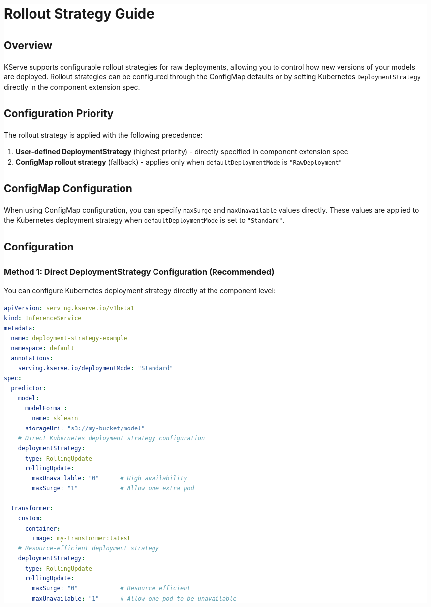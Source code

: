 # Rollout Strategy Guide

## Overview

KServe supports configurable rollout strategies for raw deployments, allowing you to control how new versions of your models are deployed. Rollout strategies can be configured through the ConfigMap defaults or by setting Kubernetes `DeploymentStrategy` directly in the component extension spec.

## Configuration Priority

The rollout strategy is applied with the following precedence:

1. **User-defined DeploymentStrategy** (highest priority) - directly specified in component extension spec
2. **ConfigMap rollout strategy** (fallback) - applies only when `defaultDeploymentMode` is `"RawDeployment"`

## ConfigMap Configuration

When using ConfigMap configuration, you can specify `maxSurge` and `maxUnavailable` values directly. These values are applied to the Kubernetes deployment strategy when `defaultDeploymentMode` is set to `"Standard"`.

## Configuration

### Method 1: Direct DeploymentStrategy Configuration (Recommended)

You can configure Kubernetes deployment strategy directly at the component level:

```yaml
apiVersion: serving.kserve.io/v1beta1
kind: InferenceService
metadata:
  name: deployment-strategy-example
  namespace: default
  annotations:
    serving.kserve.io/deploymentMode: "Standard"
spec:
  predictor:
    model:
      modelFormat:
        name: sklearn
      storageUri: "s3://my-bucket/model"
    # Direct Kubernetes deployment strategy configuration
    deploymentStrategy:
      type: RollingUpdate
      rollingUpdate:
        maxUnavailable: "0"      # High availability
        maxSurge: "1"            # Allow one extra pod
    
  transformer:
    custom:
      container:
        image: my-transformer:latest
    # Resource-efficient deployment strategy
    deploymentStrategy:
      type: RollingUpdate
      rollingUpdate:
        maxSurge: "0"            # Resource efficient
        maxUnavailable: "1"      # Allow one pod to be unavailable
```
